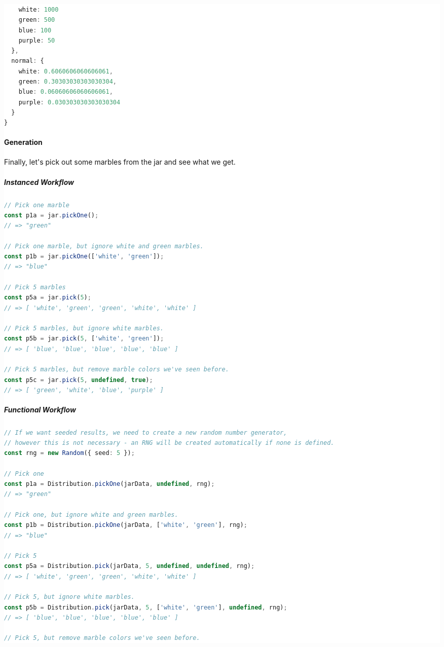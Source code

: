 ```typescript
    white: 1000
    green: 500
    blue: 100
    purple: 50
  },
  normal: {
    white: 0.6060606060606061,
    green: 0.30303030303030304,
    blue: 0.06060606060606061,
    purple: 0.030303030303030304
  }
}
```

#### Generation

Finally, let's pick out some marbles from the jar and see what we get.

##### Instanced Workflow
```typescript
// Pick one marble
const p1a = jar.pickOne();
// => "green"

// Pick one marble, but ignore white and green marbles.
const p1b = jar.pickOne(['white', 'green']);
// => "blue"

// Pick 5 marbles
const p5a = jar.pick(5);
// => [ 'white', 'green', 'green', 'white', 'white' ]

// Pick 5 marbles, but ignore white marbles.
const p5b = jar.pick(5, ['white', 'green']);
// => [ 'blue', 'blue', 'blue', 'blue', 'blue' ]

// Pick 5 marbles, but remove marble colors we've seen before.
const p5c = jar.pick(5, undefined, true);
// => [ 'green', 'white', 'blue', 'purple' ]
```

##### Functional Workflow
```typescript
// If we want seeded results, we need to create a new random number generator,
// however this is not necessary - an RNG will be created automatically if none is defined.
const rng = new Random({ seed: 5 });

// Pick one
const p1a = Distribution.pickOne(jarData, undefined, rng);
// => "green"

// Pick one, but ignore white and green marbles.
const p1b = Distribution.pickOne(jarData, ['white', 'green'], rng);
// => "blue"

// Pick 5
const p5a = Distribution.pick(jarData, 5, undefined, undefined, rng);
// => [ 'white', 'green', 'green', 'white', 'white' ]

// Pick 5, but ignore white marbles.
const p5b = Distribution.pick(jarData, 5, ['white', 'green'], undefined, rng);
// => [ 'blue', 'blue', 'blue', 'blue', 'blue' ]

// Pick 5, but remove marble colors we've seen before.
```